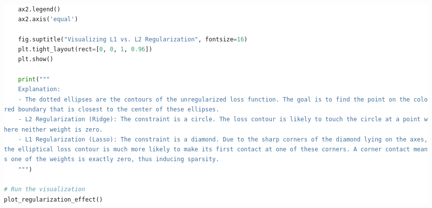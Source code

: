 ```python
    ax2.legend()
    ax2.axis('equal')

    fig.suptitle("Visualizing L1 vs. L2 Regularization", fontsize=16)
    plt.tight_layout(rect=[0, 0, 1, 0.96])
    plt.show()

    print("""
    Explanation:
    - The dotted ellipses are the contours of the unregularized loss function. The goal is to find the point on the colored boundary that is closest to the center of these ellipses.
    - L2 Regularization (Ridge): The constraint is a circle. The loss contour is likely to touch the circle at a point where neither weight is zero.
    - L1 Regularization (Lasso): The constraint is a diamond. Due to the sharp corners of the diamond lying on the axes, the elliptical loss contour is much more likely to make its first contact at one of these corners. A corner contact means one of the weights is exactly zero, thus inducing sparsity.
    """)

# Run the visualization
plot_regularization_effect()

```
